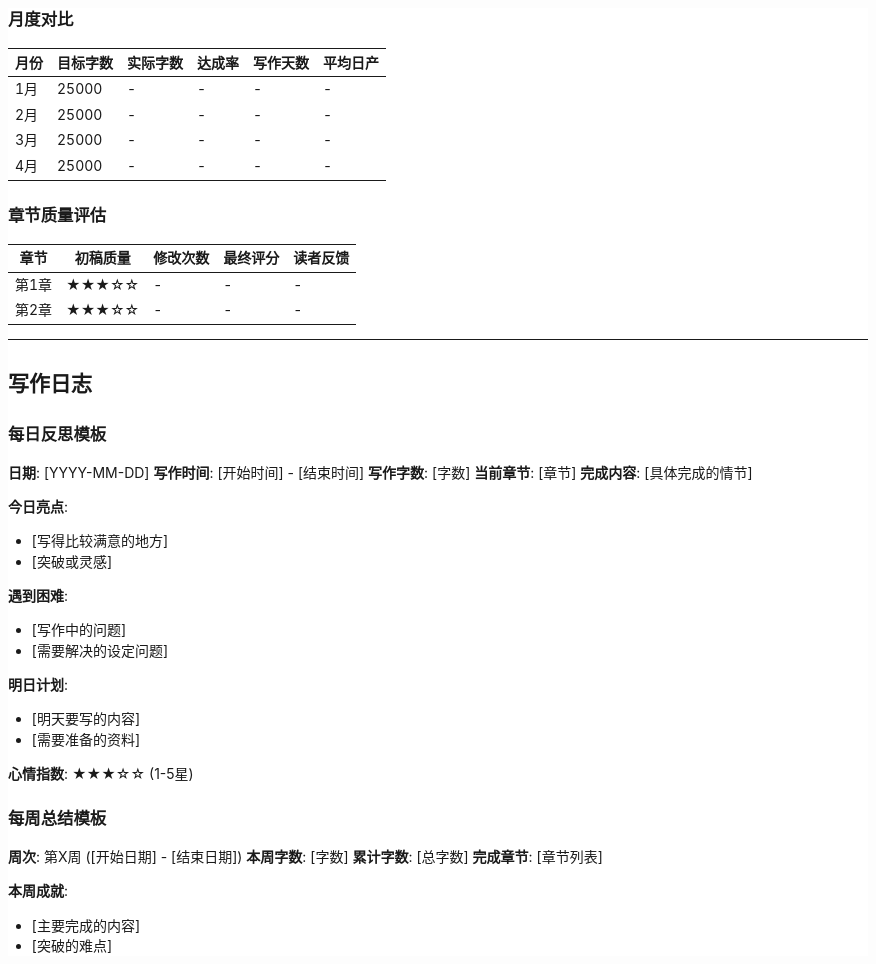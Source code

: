 ### 月度对比
| 月份 | 目标字数 | 实际字数 | 达成率 | 写作天数 | 平均日产 |
|------|----------|----------|--------|----------|----------|
| 1月 | 25000 | - | - | - | - |
| 2月 | 25000 | - | - | - | - |
| 3月 | 25000 | - | - | - | - |
| 4月 | 25000 | - | - | - | - |

### 章节质量评估
| 章节 | 初稿质量 | 修改次数 | 最终评分 | 读者反馈 |
|------|----------|----------|----------|----------|
| 第1章 | ★★★☆☆ | - | - | - |
| 第2章 | ★★★☆☆ | - | - | - |

---

## 写作日志

### 每日反思模板
**日期**: [YYYY-MM-DD]
**写作时间**: [开始时间] - [结束时间]
**写作字数**: [字数]
**当前章节**: [章节]
**完成内容**: [具体完成的情节]

**今日亮点**:
- [写得比较满意的地方]
- [突破或灵感]

**遇到困难**:
- [写作中的问题]
- [需要解决的设定问题]

**明日计划**:
- [明天要写的内容]
- [需要准备的资料]

**心情指数**: ★★★☆☆ (1-5星)

### 每周总结模板
**周次**: 第X周 ([开始日期] - [结束日期])
**本周字数**: [字数]
**累计字数**: [总字数]
**完成章节**: [章节列表]

**本周成就**:
- [主要完成的内容]
- [突破的难点]
